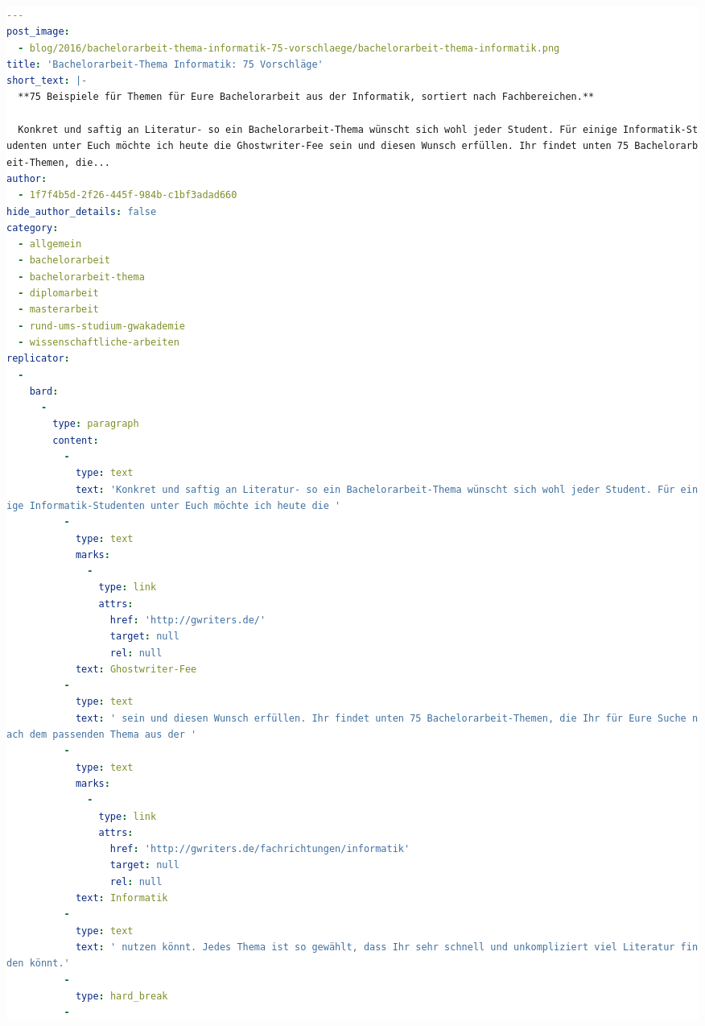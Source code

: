 ```yaml
---
post_image:
  - blog/2016/bachelorarbeit-thema-informatik-75-vorschlaege/bachelorarbeit-thema-informatik.png
title: 'Bachelorarbeit-Thema Informatik: 75 Vorschläge'
short_text: |-
  **75 Beispiele für Themen für Eure Bachelorarbeit aus der Informatik, sortiert nach Fachbereichen.**

  Konkret und saftig an Literatur- so ein Bachelorarbeit-Thema wünscht sich wohl jeder Student. Für einige Informatik-Studenten unter Euch möchte ich heute die Ghostwriter-Fee sein und diesen Wunsch erfüllen. Ihr findet unten 75 Bachelorarbeit-Themen, die...
author:
  - 1f7f4b5d-2f26-445f-984b-c1bf3adad660
hide_author_details: false
category:
  - allgemein
  - bachelorarbeit
  - bachelorarbeit-thema
  - diplomarbeit
  - masterarbeit
  - rund-ums-studium-gwakademie
  - wissenschaftliche-arbeiten
replicator:
  -
    bard:
      -
        type: paragraph
        content:
          -
            type: text
            text: 'Konkret und saftig an Literatur- so ein Bachelorarbeit-Thema wünscht sich wohl jeder Student. Für einige Informatik-Studenten unter Euch möchte ich heute die '
          -
            type: text
            marks:
              -
                type: link
                attrs:
                  href: 'http://gwriters.de/'
                  target: null
                  rel: null
            text: Ghostwriter-Fee
          -
            type: text
            text: ' sein und diesen Wunsch erfüllen. Ihr findet unten 75 Bachelorarbeit-Themen, die Ihr für Eure Suche nach dem passenden Thema aus der '
          -
            type: text
            marks:
              -
                type: link
                attrs:
                  href: 'http://gwriters.de/fachrichtungen/informatik'
                  target: null
                  rel: null
            text: Informatik
          -
            type: text
            text: ' nutzen könnt. Jedes Thema ist so gewählt, dass Ihr sehr schnell und unkompliziert viel Literatur finden könnt.'
          -
            type: hard_break
          -
```